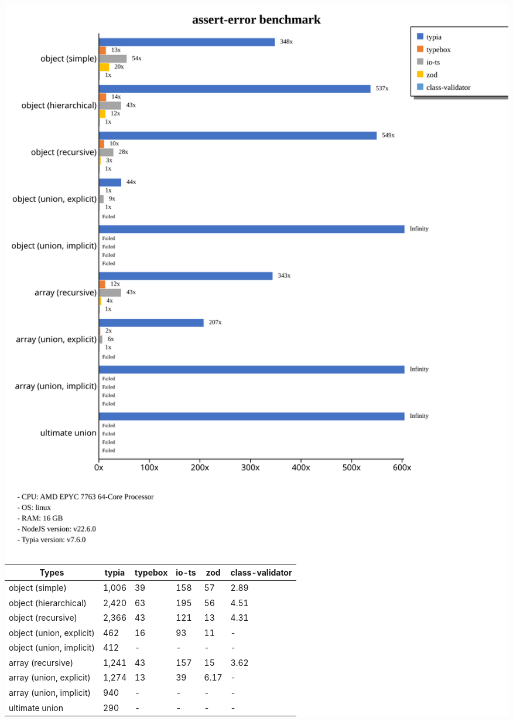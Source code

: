 ![assert-error benchmark](images/assert-error.svg)

 Types | typia | typebox | io-ts | zod | class-validator 
-------|------|------|------|------|------
 object (simple) | 1,006 | 39 | 158 | 57 | 2.89 
 object (hierarchical) | 2,420 | 63 | 195 | 56 | 4.51 
 object (recursive) | 2,366 | 43 | 121 | 13 | 4.31 
 object (union, explicit) | 462 | 16 | 93 | 11 |  -  
 object (union, implicit) | 412 |  -  |  -  |  -  |  -  
 array (recursive) | 1,241 | 43 | 157 | 15 | 3.62 
 array (union, explicit) | 1,274 | 13 | 39 | 6.17 |  -  
 array (union, implicit) | 940 |  -  |  -  |  -  |  -  
 ultimate union | 290 |  -  |  -  |  -  |  -  

